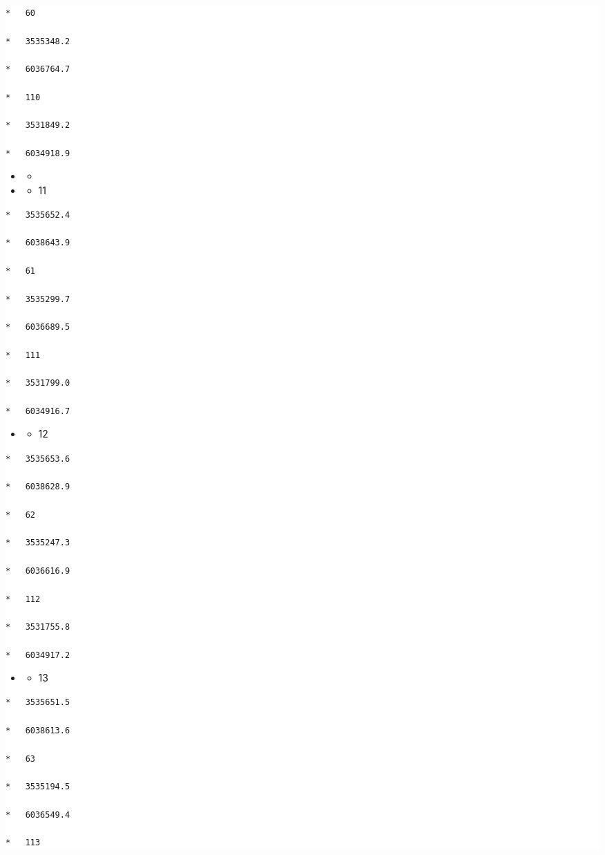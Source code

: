     *   60

    *   3535348.2

    *   6036764.7

    *   110

    *   3531849.2

    *   6034918.9


*    *

*    *   11

    *   3535652.4

    *   6038643.9

    *   61

    *   3535299.7

    *   6036689.5

    *   111

    *   3531799.0

    *   6034916.7


*    *   12

    *   3535653.6

    *   6038628.9

    *   62

    *   3535247.3

    *   6036616.9

    *   112

    *   3531755.8

    *   6034917.2


*    *   13

    *   3535651.5

    *   6038613.6

    *   63

    *   3535194.5

    *   6036549.4

    *   113
